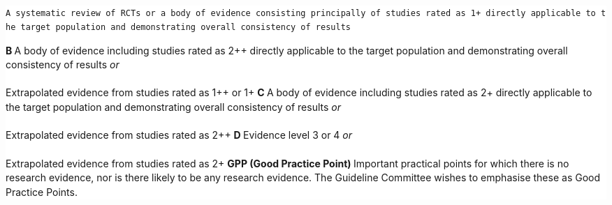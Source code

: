     A systematic review of RCTs or a body of evidence consisting principally of studies rated as 1+ directly applicable to the target population and demonstrating overall consistency of results
   </td>
  </tr>
  <tr>
   <td class="Center" valign="top">
    <strong>
     B
    </strong>
   </td>
   <td valign="top">
    A body of evidence including studies rated as 2++ directly applicable to the target population and demonstrating overall consistency of results
    <em>
     or
    </em>
    <br/>
    <br/>
    Extrapolated evidence from studies rated as 1++ or 1+
   </td>
  </tr>
  <tr>
   <td class="Center" valign="top">
    <strong>
     C
    </strong>
   </td>
   <td valign="top">
    A body of evidence including studies rated as 2+ directly applicable to the target population and demonstrating overall consistency of results
    <em>
     or
    </em>
    <br/>
    <br/>
    Extrapolated evidence from studies rated as 2++
   </td>
  </tr>
  <tr>
   <td class="Center" valign="top">
    <strong>
     D
    </strong>
   </td>
   <td valign="top">
    Evidence level 3 or 4
    <em>
     or
    </em>
    <br/>
    <br/>
    Extrapolated evidence from studies rated as 2+
   </td>
  </tr>
  <tr>
   <td class="Center" valign="top">
    <strong>
     GPP (Good Practice Point)
    </strong>
   </td>
   <td valign="top">
    Important practical points for which there is no research evidence, nor is there likely to be any research evidence. The Guideline Committee wishes to emphasise these as Good Practice Points.
   </td>